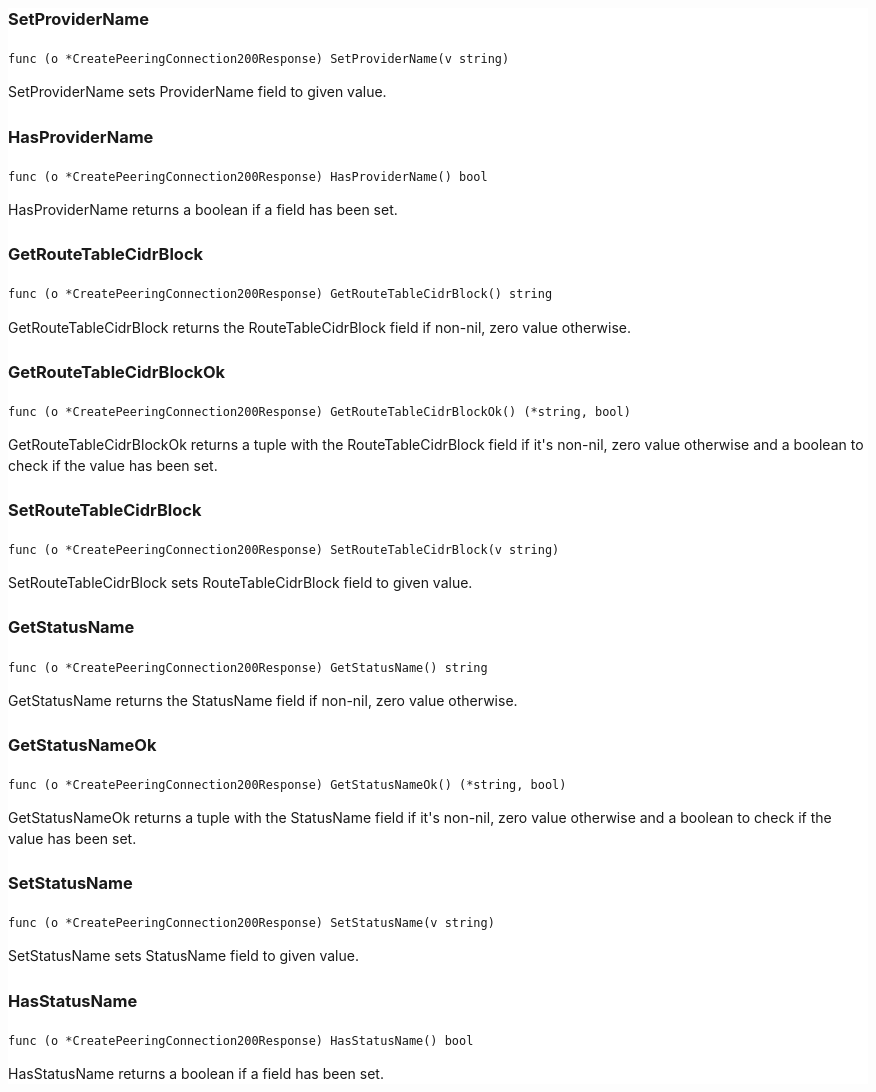 ### SetProviderName

`func (o *CreatePeeringConnection200Response) SetProviderName(v string)`

SetProviderName sets ProviderName field to given value.

### HasProviderName

`func (o *CreatePeeringConnection200Response) HasProviderName() bool`

HasProviderName returns a boolean if a field has been set.

### GetRouteTableCidrBlock

`func (o *CreatePeeringConnection200Response) GetRouteTableCidrBlock() string`

GetRouteTableCidrBlock returns the RouteTableCidrBlock field if non-nil, zero value otherwise.

### GetRouteTableCidrBlockOk

`func (o *CreatePeeringConnection200Response) GetRouteTableCidrBlockOk() (*string, bool)`

GetRouteTableCidrBlockOk returns a tuple with the RouteTableCidrBlock field if it's non-nil, zero value otherwise
and a boolean to check if the value has been set.

### SetRouteTableCidrBlock

`func (o *CreatePeeringConnection200Response) SetRouteTableCidrBlock(v string)`

SetRouteTableCidrBlock sets RouteTableCidrBlock field to given value.


### GetStatusName

`func (o *CreatePeeringConnection200Response) GetStatusName() string`

GetStatusName returns the StatusName field if non-nil, zero value otherwise.

### GetStatusNameOk

`func (o *CreatePeeringConnection200Response) GetStatusNameOk() (*string, bool)`

GetStatusNameOk returns a tuple with the StatusName field if it's non-nil, zero value otherwise
and a boolean to check if the value has been set.

### SetStatusName

`func (o *CreatePeeringConnection200Response) SetStatusName(v string)`

SetStatusName sets StatusName field to given value.

### HasStatusName

`func (o *CreatePeeringConnection200Response) HasStatusName() bool`

HasStatusName returns a boolean if a field has been set.
